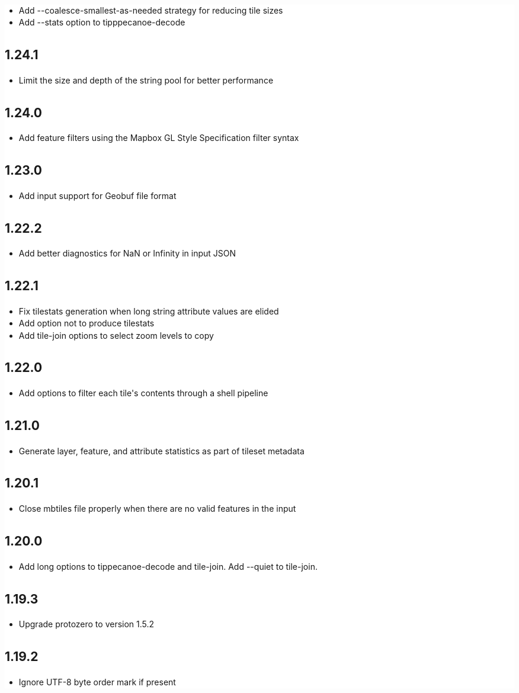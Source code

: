 * Add --coalesce-smallest-as-needed strategy for reducing tile sizes
* Add --stats option to tipppecanoe-decode

## 1.24.1

* Limit the size and depth of the string pool for better performance

## 1.24.0

* Add feature filters using the Mapbox GL Style Specification filter syntax

## 1.23.0

* Add input support for Geobuf file format

## 1.22.2

* Add better diagnostics for NaN or Infinity in input JSON

## 1.22.1

* Fix tilestats generation when long string attribute values are elided
* Add option not to produce tilestats
* Add tile-join options to select zoom levels to copy

## 1.22.0

* Add options to filter each tile's contents through a shell pipeline

## 1.21.0

* Generate layer, feature, and attribute statistics as part of tileset metadata

## 1.20.1

* Close mbtiles file properly when there are no valid features in the input

## 1.20.0

* Add long options to tippecanoe-decode and tile-join. Add --quiet to tile-join.

## 1.19.3

* Upgrade protozero to version 1.5.2

## 1.19.2

* Ignore UTF-8 byte order mark if present
